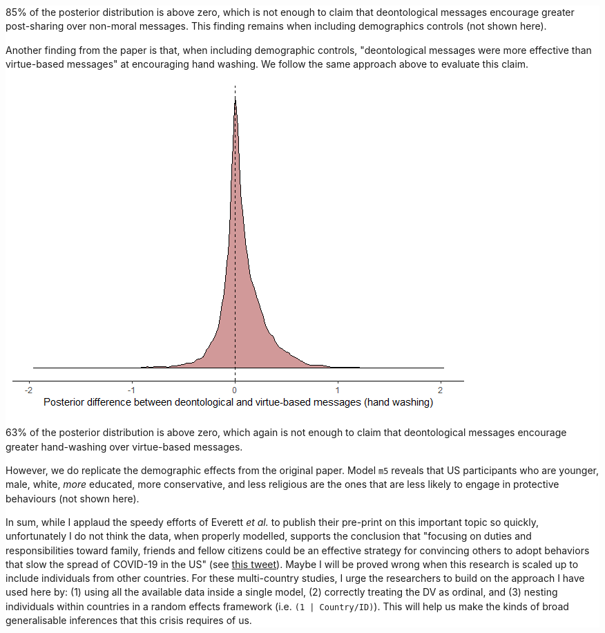 85% of the posterior distribution is above zero, which is not enough to
claim that deontological messages encourage greater post-sharing over
non-moral messages. This finding remains when including demographics
controls (not shown here).

Another finding from the paper is that, when including demographic
controls, "deontological messages were more effective than virtue-based
messages" at encouraging hand washing. We follow the same approach above
to evaluate this claim.

![](/assets/img/covid/unnamed-chunk-8-1.png)

63% of the posterior distribution is above zero, which again is not
enough to claim that deontological messages encourage greater
hand-washing over virtue-based messages.

However, we do replicate the demographic effects from the original
paper. Model `m5` reveals that US participants who are younger, male,
white, *more* educated, more conservative, and less religious are the
ones that are less likely to engage in protective behaviours (not shown
here).

In sum, while I applaud the speedy efforts of Everett *et al.* to
publish their pre-print on this important topic so quickly,
unfortunately I do not think the data, when properly modelled, supports
the conclusion that "focusing on duties and responsibilities toward
family, friends and fellow citizens could be an effective strategy for
convincing others to adopt behaviors that slow the spread of COVID-19 in
the US" (see [this
tweet](https://twitter.com/mollycrockett/status/1241038951613423619)).
Maybe I will be proved wrong when this research is scaled up to include
individuals from other countries. For these multi-country studies, I
urge the researchers to build on the approach I have used here by: (1)
using all the available data inside a single model, (2) correctly
treating the DV as ordinal, and (3) nesting individuals within countries
in a random effects framework (i.e. `(1 | Country/ID)`). This will help
us make the kinds of broad generalisable inferences that this crisis
requires of us.
